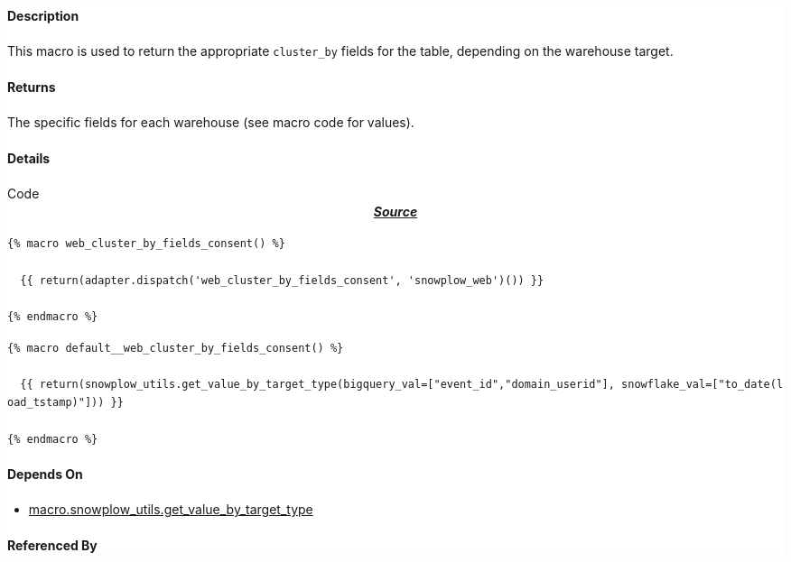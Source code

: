 <h4>Description</h4>

This macro is used to return the appropriate `cluster_by` fields for the table, depending on the warehouse target.



<h4>Returns</h4>


The specific fields for each warehouse (see macro code for values).


<h4>Details</h4>

<DbtDetails>
<summary>Code</summary>

<center><b><i><a href="https://github.com/snowplow/dbt-snowplow-web/blob/main/macros/cluster_by_fields.sql">Source</a></i></b></center>

<Tabs groupId="dispatched_sql">
<TabItem value="raw" label="raw" default>

```jinja2
{% macro web_cluster_by_fields_consent() %}

  {{ return(adapter.dispatch('web_cluster_by_fields_consent', 'snowplow_web')()) }}

{% endmacro %}
```

</TabItem>
<TabItem value="default" label="default">

```jinja2
{% macro default__web_cluster_by_fields_consent() %}

  {{ return(snowplow_utils.get_value_by_target_type(bigquery_val=["event_id","domain_userid"], snowflake_val=["to_date(load_tstamp)"])) }}

{% endmacro %}
```

</TabItem>
</Tabs>

</DbtDetails>


<h4>Depends On</h4>

<Tabs groupId="reference">
<TabItem value="macro" label="Macros">

- [macro.snowplow_utils.get_value_by_target_type](/docs/modeling-your-data/modeling-your-data-with-dbt/reference/snowplow_utils/macros/index.md#macro.snowplow_utils.get_value_by_target_type)

</TabItem>
</Tabs>

<h4>Referenced By</h4>
